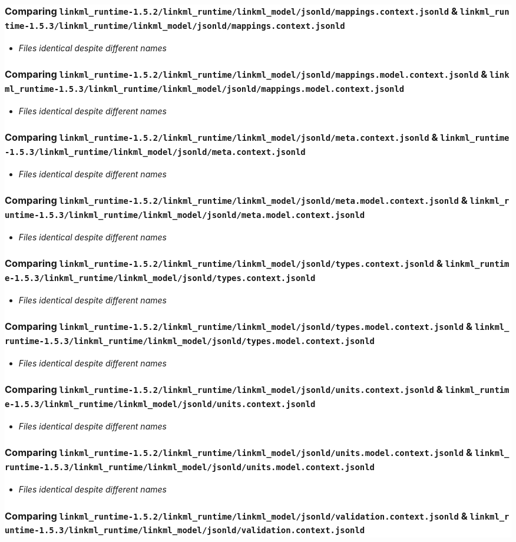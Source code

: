 ### Comparing `linkml_runtime-1.5.2/linkml_runtime/linkml_model/jsonld/mappings.context.jsonld` & `linkml_runtime-1.5.3/linkml_runtime/linkml_model/jsonld/mappings.context.jsonld`

 * *Files identical despite different names*

### Comparing `linkml_runtime-1.5.2/linkml_runtime/linkml_model/jsonld/mappings.model.context.jsonld` & `linkml_runtime-1.5.3/linkml_runtime/linkml_model/jsonld/mappings.model.context.jsonld`

 * *Files identical despite different names*

### Comparing `linkml_runtime-1.5.2/linkml_runtime/linkml_model/jsonld/meta.context.jsonld` & `linkml_runtime-1.5.3/linkml_runtime/linkml_model/jsonld/meta.context.jsonld`

 * *Files identical despite different names*

### Comparing `linkml_runtime-1.5.2/linkml_runtime/linkml_model/jsonld/meta.model.context.jsonld` & `linkml_runtime-1.5.3/linkml_runtime/linkml_model/jsonld/meta.model.context.jsonld`

 * *Files identical despite different names*

### Comparing `linkml_runtime-1.5.2/linkml_runtime/linkml_model/jsonld/types.context.jsonld` & `linkml_runtime-1.5.3/linkml_runtime/linkml_model/jsonld/types.context.jsonld`

 * *Files identical despite different names*

### Comparing `linkml_runtime-1.5.2/linkml_runtime/linkml_model/jsonld/types.model.context.jsonld` & `linkml_runtime-1.5.3/linkml_runtime/linkml_model/jsonld/types.model.context.jsonld`

 * *Files identical despite different names*

### Comparing `linkml_runtime-1.5.2/linkml_runtime/linkml_model/jsonld/units.context.jsonld` & `linkml_runtime-1.5.3/linkml_runtime/linkml_model/jsonld/units.context.jsonld`

 * *Files identical despite different names*

### Comparing `linkml_runtime-1.5.2/linkml_runtime/linkml_model/jsonld/units.model.context.jsonld` & `linkml_runtime-1.5.3/linkml_runtime/linkml_model/jsonld/units.model.context.jsonld`

 * *Files identical despite different names*

### Comparing `linkml_runtime-1.5.2/linkml_runtime/linkml_model/jsonld/validation.context.jsonld` & `linkml_runtime-1.5.3/linkml_runtime/linkml_model/jsonld/validation.context.jsonld`
